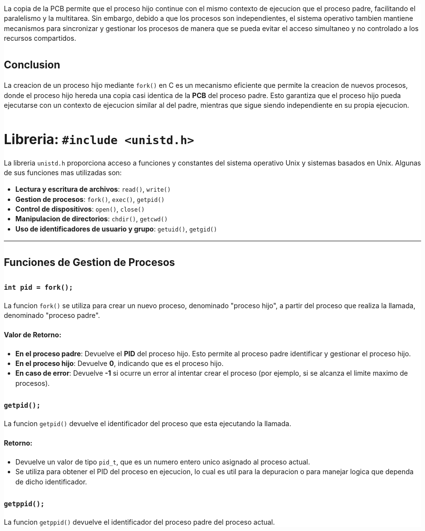 La copia de la PCB permite que el proceso hijo continue con el mismo contexto de ejecucion que el proceso padre, facilitando el paralelismo y la multitarea. Sin embargo, debido a que los procesos son independientes, el sistema operativo tambien mantiene mecanismos para sincronizar y gestionar los procesos de manera que se pueda evitar el acceso simultaneo y no controlado a los recursos compartidos.

## Conclusion

La creacion de un proceso hijo mediante `fork()` en C es un mecanismo eficiente que permite la creacion de nuevos procesos, donde el proceso hijo hereda una copia casi identica de la **PCB** del proceso padre. Esto garantiza que el proceso hijo pueda ejecutarse con un contexto de ejecucion similar al del padre, mientras que sigue siendo independiente en su propia ejecucion.


# Libreria: `#include <unistd.h>`
La libreria `unistd.h` proporciona acceso a funciones y constantes del sistema operativo Unix y sistemas basados en Unix. Algunas de sus funciones mas utilizadas son:

- **Lectura y escritura de archivos**: `read()`, `write()`
- **Gestion de procesos**: `fork()`, `exec()`, `getpid()`
- **Control de dispositivos**: `open()`, `close()`
- **Manipulacion de directorios**: `chdir()`, `getcwd()`
- **Uso de identificadores de usuario y grupo**: `getuid()`, `getgid()`

---

## Funciones de Gestion de Procesos

### `int pid = fork();`
La funcion `fork()` se utiliza para crear un nuevo proceso, denominado "proceso hijo", a partir del proceso que realiza la llamada, denominado "proceso padre".

#### Valor de Retorno:
- **En el proceso padre**: Devuelve el **PID** del proceso hijo. Esto permite al proceso padre identificar y gestionar el proceso hijo.
- **En el proceso hijo**: Devuelve **0**, indicando que es el proceso hijo.
- **En caso de error**: Devuelve **-1** si ocurre un error al intentar crear el proceso (por ejemplo, si se alcanza el limite maximo de procesos).

### `getpid();`
La funcion `getpid()` devuelve el identificador del proceso que esta ejecutando la llamada.

#### Retorno:
- Devuelve un valor de tipo `pid_t`, que es un numero entero unico asignado al proceso actual.
- Se utiliza para obtener el PID del proceso en ejecucion, lo cual es util para la depuracion o para manejar logica que dependa de dicho identificador.

### `getppid();`
La funcion `getppid()` devuelve el identificador del proceso padre del proceso actual.
